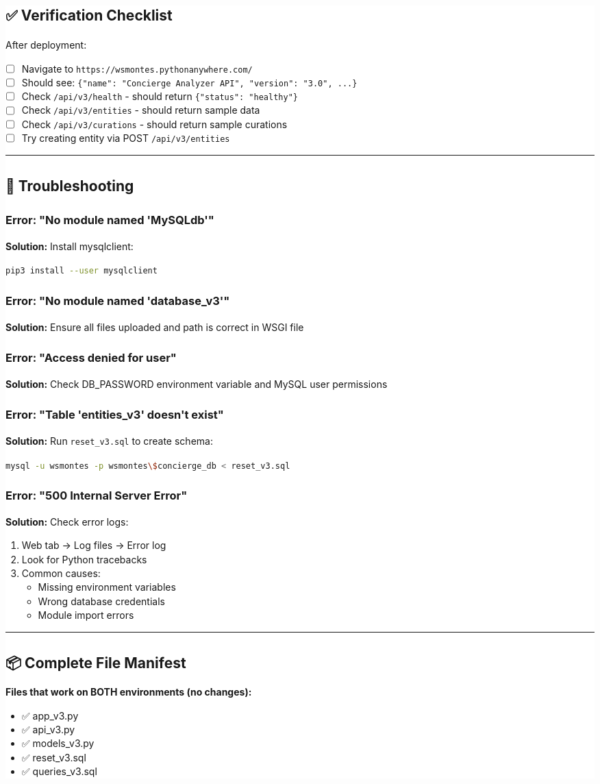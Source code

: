 
## ✅ Verification Checklist

After deployment:

- [ ] Navigate to `https://wsmontes.pythonanywhere.com/`
- [ ] Should see: `{"name": "Concierge Analyzer API", "version": "3.0", ...}`
- [ ] Check `/api/v3/health` - should return `{"status": "healthy"}`
- [ ] Check `/api/v3/entities` - should return sample data
- [ ] Check `/api/v3/curations` - should return sample curations
- [ ] Try creating entity via POST `/api/v3/entities`

---

## 🐛 Troubleshooting

### Error: "No module named 'MySQLdb'"

**Solution:** Install mysqlclient:
```bash
pip3 install --user mysqlclient
```

### Error: "No module named 'database_v3'"

**Solution:** Ensure all files uploaded and path is correct in WSGI file

### Error: "Access denied for user"

**Solution:** Check DB_PASSWORD environment variable and MySQL user permissions

### Error: "Table 'entities_v3' doesn't exist"

**Solution:** Run `reset_v3.sql` to create schema:
```bash
mysql -u wsmontes -p wsmontes\$concierge_db < reset_v3.sql
```

### Error: "500 Internal Server Error"

**Solution:** Check error logs:
1. Web tab → Log files → Error log
2. Look for Python tracebacks
3. Common causes:
   - Missing environment variables
   - Wrong database credentials
   - Module import errors

---

## 📦 Complete File Manifest

**Files that work on BOTH environments (no changes):**
- ✅ app_v3.py
- ✅ api_v3.py
- ✅ models_v3.py
- ✅ reset_v3.sql
- ✅ queries_v3.sql
